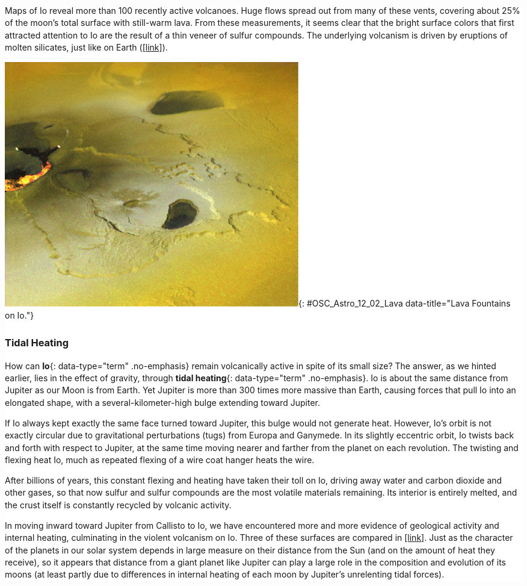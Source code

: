 Maps of Io reveal more than 100 recently active volcanoes. Huge flows spread out from many of these vents, covering about 25% of the moon’s total surface with still-warm lava. From these measurements, it seems clear that the bright surface colors that first attracted attention to Io are the result of a thin veneer of sulfur compounds. The underlying volcanism is driven by eruptions of molten silicates, just like on Earth ([\[link\]](#OSC_Astro_12_02_Lava)).

 ![An image of lava fountains on Io, with hot lava erupting below ground.](../resources/OSC_Astro_12_02_Lava.jpg "Galileo captured a number of eruptions along the chain of huge volcanic calderas (or pits) on Io called Tvashtar Catena in this false-color image combining infrared and visible light. The bright orange-yellow areas at left are places where fresh, hot lava is erupting from below ground. (credit: modification of work by NASA/JPL)"){: #OSC_Astro_12_02_Lava data-title="Lava Fountains on Io."}

### Tidal Heating

How can **Io**{: data-type="term" .no-emphasis} remain volcanically active in spite of its small size? The answer, as we hinted earlier, lies in the effect of gravity, through **tidal heating**{: data-type="term" .no-emphasis}. Io is about the same distance from Jupiter as our Moon is from Earth. Yet Jupiter is more than 300 times more massive than Earth, causing forces that pull Io into an elongated shape, with a several-kilometer-high bulge extending toward Jupiter.

If Io always kept exactly the same face turned toward Jupiter, this bulge would not generate heat. However, Io’s orbit is not exactly circular due to gravitational perturbations (tugs) from Europa and Ganymede. In its slightly eccentric orbit, Io twists back and forth with respect to Jupiter, at the same time moving nearer and farther from the planet on each revolution. The twisting and flexing heat Io, much as repeated flexing of a wire coat hanger heats the wire.

After billions of years, this constant flexing and heating have taken their toll on Io, driving away water and carbon dioxide and other gases, so that now sulfur and sulfur compounds are the most volatile materials remaining. Its interior is entirely melted, and the crust itself is constantly recycled by volcanic activity.

In moving inward toward Jupiter from Callisto to Io, we have encountered more and more evidence of geological activity and internal heating, culminating in the violent volcanism on Io. Three of these surfaces are compared in [\[link\]](#OSC_Astro_12_02_Icy). Just as the character of the planets in our solar system depends in large measure on their distance from the Sun (and on the amount of heat they receive), so it appears that distance from a giant planet like Jupiter can play a large role in the composition and evolution of its moons (at least partly due to differences in internal heating of each moon by Jupiter’s unrelenting tidal forces).


[1]: https://openstax.org/l/30Europa
[2]: https://openstax.org/l/30Europa2
[3]: https://openstax.org/l/30IoSurf